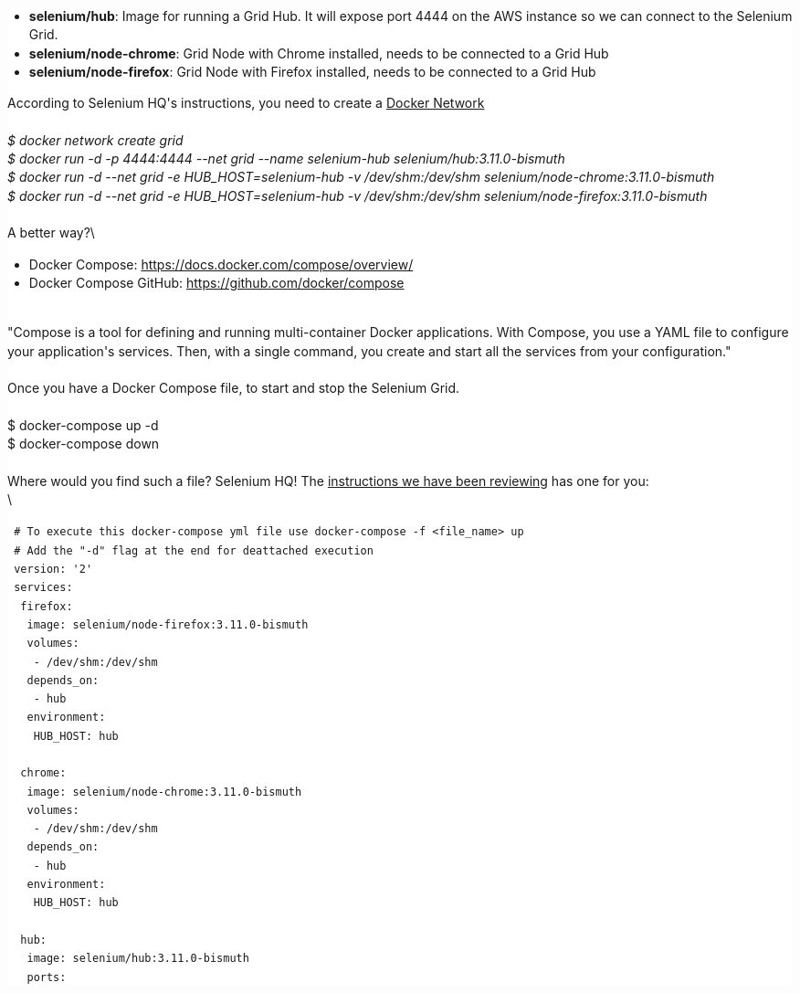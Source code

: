 -   **selenium/hub**: Image for running a Grid Hub. It will expose port
    4444 on the AWS instance so we can connect to the Selenium Grid.
-   **selenium/node-chrome**: Grid Node with Chrome installed, needs to
    be connected to a Grid Hub
-   **selenium/node-firefox**: Grid Node with Firefox installed, needs
    to be connected to a Grid Hub

According to Selenium HQ\'s instructions, you need to create a [Docker
Network](https://docs.docker.com/engine/reference/commandline/network_create/)\
\
*\$ docker network create grid*\
*\$ docker run -d -p 4444:4444 \--net grid \--name selenium-hub
selenium/hub:3.11.0-bismuth*\
*\$ docker run -d \--net grid -e HUB\_HOST=selenium-hub -v
/dev/shm:/dev/shm selenium/node-chrome:3.11.0-bismuth*\
*\$ docker run -d \--net grid -e HUB\_HOST=selenium-hub -v
/dev/shm:/dev/shm selenium/node-firefox:3.11.0-bismuth*\
\
A better way?\

-   Docker Compose: <https://docs.docker.com/compose/overview/>
-   Docker Compose GitHub: <https://github.com/docker/compose>

\
\"Compose is a tool for defining and running multi-container Docker
applications. With Compose, you use a YAML file to configure your
application's services. Then, with a single command, you create and
start all the services from your configuration.\"\
\
Once you have a Docker Compose file, to start and stop the Selenium
Grid.\
\
\$ docker-compose up -d\
\$ docker-compose down\
\
Where would you find such a file? Selenium HQ! The [instructions we have
been reviewing](https://github.com/SeleniumHQ/docker-selenium) has one
for you:\
\

``` {style="background: #f0f0f0; border: 1px dashed #cccccc; color: black; font-family: "arial"; font-size: 12px; height: auto; line-height: 20px; overflow: auto; padding: 0px; text-align: left; width: 99%;"}
 # To execute this docker-compose yml file use docker-compose -f <file_name> up  
 # Add the "-d" flag at the end for deattached execution  
 version: '2'  
 services:  
  firefox:  
   image: selenium/node-firefox:3.11.0-bismuth  
   volumes:  
    - /dev/shm:/dev/shm  
   depends_on:  
    - hub  
   environment:  
    HUB_HOST: hub  
   
  chrome:  
   image: selenium/node-chrome:3.11.0-bismuth  
   volumes:  
    - /dev/shm:/dev/shm  
   depends_on:  
    - hub  
   environment:  
    HUB_HOST: hub  
   
  hub:  
   image: selenium/hub:3.11.0-bismuth  
   ports:  
```